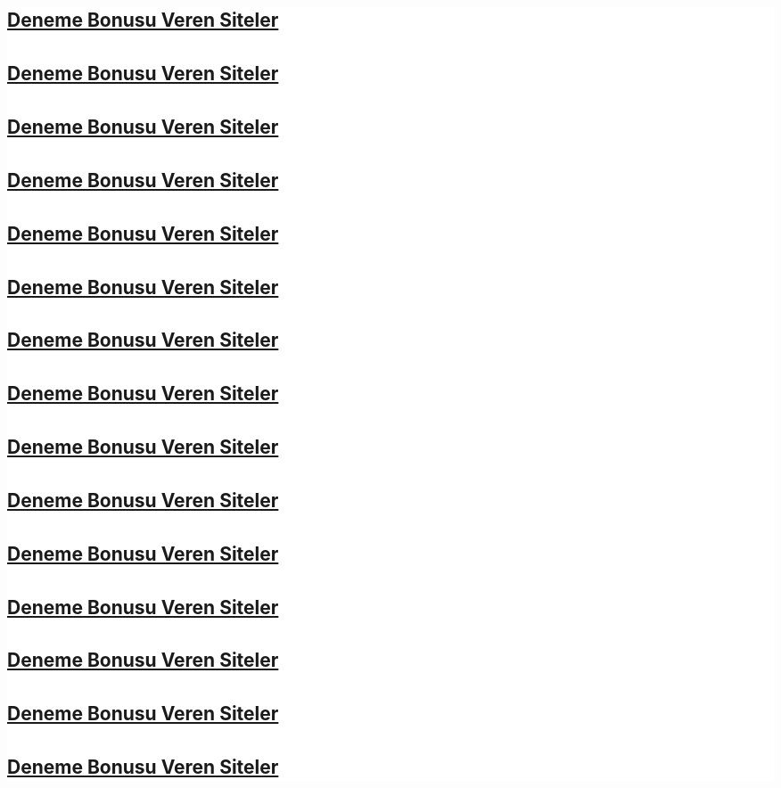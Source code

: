 ## [Deneme Bonusu Veren Siteler](https://github.com/Deneme-Bonusu-1/Saglam-Siteler/blob/main/Yeni-Greedy-Wolf-%C3%9Ccretsiz-Deneme-Bonusu-Veren-Siteler-hlbjk.md)
## [Deneme Bonusu Veren Siteler](https://github.com/Deneme-Bonusu-1/Saglam-Siteler/blob/main/Yeni-Greek-Gods-Slot-%C3%9Ccretsiz-Deneme-Bonusu-Veren-Siteler-wszvh.md)
## [Deneme Bonusu Veren Siteler](https://github.com/Deneme-Bonusu-1/Saglam-Siteler/blob/main/Yeni-Hand-Of-Midas-2-%C3%9Ccretsiz-Deneme-Bonusu-Veren-Siteler-lbutt.md)
## [Deneme Bonusu Veren Siteler](https://github.com/Deneme-Bonusu-1/Saglam-Siteler/blob/main/Yeni-Happy-Hooves-%C3%9Ccretsiz-Deneme-Bonusu-Veren-Siteler-hrezi.md)
## [Deneme Bonusu Veren Siteler](https://github.com/Deneme-Bonusu-1/Saglam-Siteler/blob/main/Yeni-Heart-Of-Cleopatra-%C3%9Ccretsiz-Deneme-Bonusu-Veren-Siteler-sjsrj.md)
## [Deneme Bonusu Veren Siteler](https://github.com/Deneme-Bonusu-1/Saglam-Siteler/blob/main/Yeni-Heart-Of-Rio-%C3%9Ccretsiz-Deneme-Bonusu-Veren-Siteler-hunrb.md)
## [Deneme Bonusu Veren Siteler](https://github.com/Deneme-Bonusu-1/Saglam-Siteler/blob/main/Yeni-Heist-For-The-Golden-Nuggets-%C3%9Ccretsiz-Deneme-Bonusu-Veren-Siteler-ngvyc.md)
## [Deneme Bonusu Veren Siteler](https://github.com/Deneme-Bonusu-1/Saglam-Siteler/blob/main/Yeni-Hellvis-Wild-%C3%9Ccretsiz-Deneme-Bonusu-Veren-Siteler-zovjv.md)
## [Deneme Bonusu Veren Siteler](https://github.com/Deneme-Bonusu-1/Saglam-Siteler/blob/main/Yeni-Hercules-And-Pegasus-Slot-%C3%9Ccretsiz-Deneme-Bonusu-Veren-Siteler-ogrmo.md)
## [Deneme Bonusu Veren Siteler](https://github.com/Deneme-Bonusu-1/Saglam-Siteler/blob/main/Yeni-Hercules-Son-Zeus-Slot-%C3%9Ccretsiz-Deneme-Bonusu-Veren-Siteler-kqlnh.md)
## [Deneme Bonusu Veren Siteler](https://github.com/Deneme-Bonusu-1/Saglam-Siteler/blob/main/Yeni-Heroic-Spins-%C3%9Ccretsiz-Deneme-Bonusu-Veren-Siteler-ttayy.md)
## [Deneme Bonusu Veren Siteler](https://github.com/Deneme-Bonusu-1/Saglam-Siteler/blob/main/Yeni-High-Flyer-%C3%9Ccretsiz-Deneme-Bonusu-Veren-Siteler-hrmai.md)
## [Deneme Bonusu Veren Siteler](https://github.com/Deneme-Bonusu-1/Saglam-Siteler/blob/main/Yeni-Himalayan-Wild-%C3%9Ccretsiz-Deneme-Bonusu-Veren-Siteler-lpocd.md)
## [Deneme Bonusu Veren Siteler](https://github.com/Deneme-Bonusu-1/Saglam-Siteler/blob/main/Yeni-Hockey-League-Slot-%C3%9Ccretsiz-Deneme-Bonusu-Veren-Siteler-lcpjf.md)
## [Deneme Bonusu Veren Siteler](https://github.com/Deneme-Bonusu-1/Saglam-Siteler/blob/main/Yeni-Hockey-League-Wild-Match-Slot-%C3%9Ccretsiz-Deneme-Bonusu-Veren-Siteler-eyoea.md)